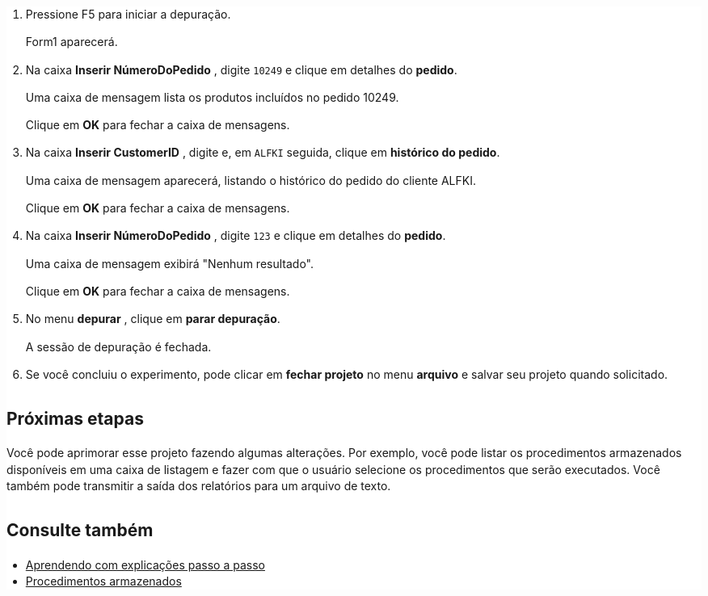 1. Pressione F5 para iniciar a depuração.

     Form1 aparecerá.

2. Na caixa **Inserir NúmeroDoPedido** , digite `10249` e clique em detalhes do **pedido**.

     Uma caixa de mensagem lista os produtos incluídos no pedido 10249.

     Clique em **OK** para fechar a caixa de mensagens.

3. Na caixa **Inserir CustomerID** , digite e, em `ALFKI` seguida, clique em **histórico do pedido**.

     Uma caixa de mensagem aparecerá, listando o histórico do pedido do cliente ALFKI.

     Clique em **OK** para fechar a caixa de mensagens.

4. Na caixa **Inserir NúmeroDoPedido** , digite `123` e clique em detalhes do **pedido**.

     Uma caixa de mensagem exibirá "Nenhum resultado".

     Clique em **OK** para fechar a caixa de mensagens.

5. No menu **depurar** , clique em **parar depuração**.

     A sessão de depuração é fechada.

6. Se você concluiu o experimento, pode clicar em **fechar projeto** no menu **arquivo** e salvar seu projeto quando solicitado.

## <a name="next-steps"></a>Próximas etapas

Você pode aprimorar esse projeto fazendo algumas alterações. Por exemplo, você pode listar os procedimentos armazenados disponíveis em uma caixa de listagem e fazer com que o usuário selecione os procedimentos que serão executados. Você também pode transmitir a saída dos relatórios para um arquivo de texto.

## <a name="see-also"></a>Consulte também

- [Aprendendo com explicações passo a passo](learning-by-walkthroughs.md)
- [Procedimentos armazenados](stored-procedures.md)
